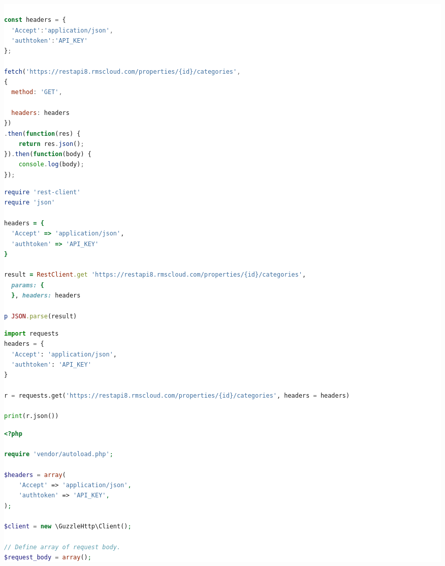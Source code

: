 ```javascript

const headers = {
  'Accept':'application/json',
  'authtoken':'API_KEY'
};

fetch('https://restapi8.rmscloud.com/properties/{id}/categories',
{
  method: 'GET',

  headers: headers
})
.then(function(res) {
    return res.json();
}).then(function(body) {
    console.log(body);
});

```

```ruby
require 'rest-client'
require 'json'

headers = {
  'Accept' => 'application/json',
  'authtoken' => 'API_KEY'
}

result = RestClient.get 'https://restapi8.rmscloud.com/properties/{id}/categories',
  params: {
  }, headers: headers

p JSON.parse(result)

```

```python
import requests
headers = {
  'Accept': 'application/json',
  'authtoken': 'API_KEY'
}

r = requests.get('https://restapi8.rmscloud.com/properties/{id}/categories', headers = headers)

print(r.json())

```

```php
<?php

require 'vendor/autoload.php';

$headers = array(
    'Accept' => 'application/json',
    'authtoken' => 'API_KEY',
);

$client = new \GuzzleHttp\Client();

// Define array of request body.
$request_body = array();

```